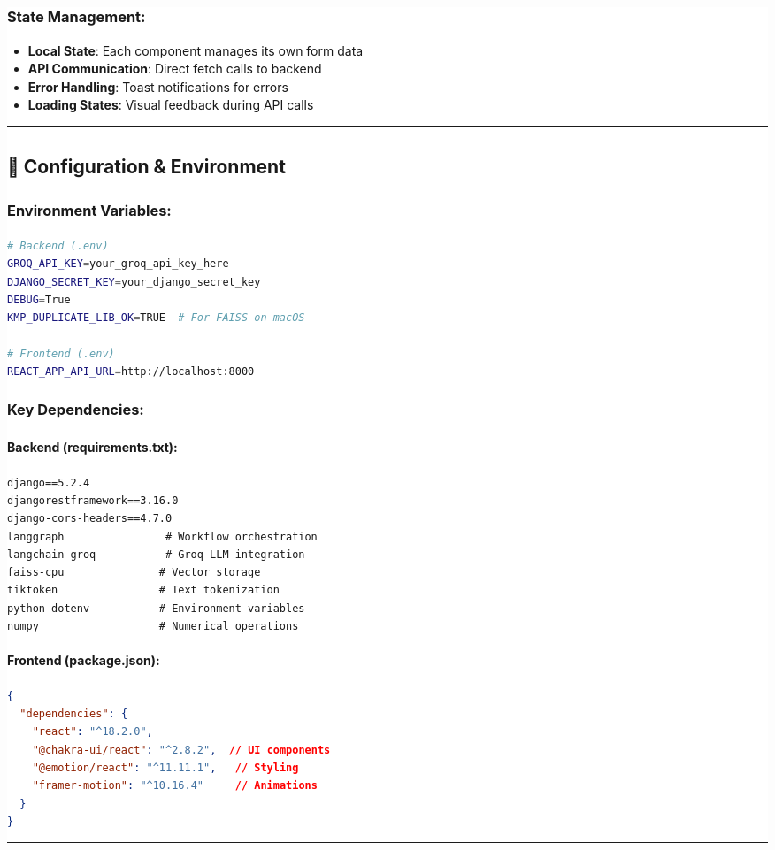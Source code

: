 ### **State Management:**
- **Local State**: Each component manages its own form data
- **API Communication**: Direct fetch calls to backend
- **Error Handling**: Toast notifications for errors
- **Loading States**: Visual feedback during API calls

---

## 🔧 **Configuration & Environment**

### **Environment Variables:**
```bash
# Backend (.env)
GROQ_API_KEY=your_groq_api_key_here
DJANGO_SECRET_KEY=your_django_secret_key  
DEBUG=True
KMP_DUPLICATE_LIB_OK=TRUE  # For FAISS on macOS

# Frontend (.env)
REACT_APP_API_URL=http://localhost:8000
```

### **Key Dependencies:**

#### **Backend (requirements.txt):**
```
django==5.2.4
djangorestframework==3.16.0
django-cors-headers==4.7.0
langgraph                # Workflow orchestration
langchain-groq           # Groq LLM integration
faiss-cpu               # Vector storage
tiktoken                # Text tokenization
python-dotenv           # Environment variables
numpy                   # Numerical operations
```

#### **Frontend (package.json):**
```json
{
  "dependencies": {
    "react": "^18.2.0",
    "@chakra-ui/react": "^2.8.2",  // UI components
    "@emotion/react": "^11.11.1",   // Styling
    "framer-motion": "^10.16.4"     // Animations
  }
}
```

---
